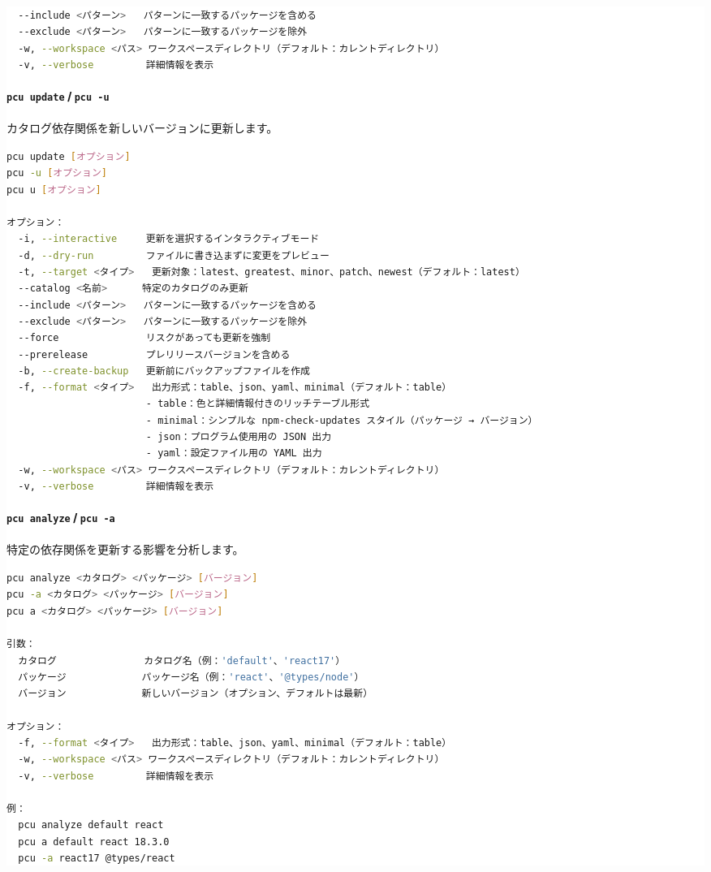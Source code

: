 ```bash
  --include <パターン>   パターンに一致するパッケージを含める
  --exclude <パターン>   パターンに一致するパッケージを除外
  -w, --workspace <パス> ワークスペースディレクトリ（デフォルト：カレントディレクトリ）
  -v, --verbose         詳細情報を表示
```

#### `pcu update` / `pcu -u`

カタログ依存関係を新しいバージョンに更新します。

```bash
pcu update [オプション]
pcu -u [オプション]
pcu u [オプション]

オプション：
  -i, --interactive     更新を選択するインタラクティブモード
  -d, --dry-run         ファイルに書き込まずに変更をプレビュー
  -t, --target <タイプ>   更新対象：latest、greatest、minor、patch、newest（デフォルト：latest）
  --catalog <名前>      特定のカタログのみ更新
  --include <パターン>   パターンに一致するパッケージを含める
  --exclude <パターン>   パターンに一致するパッケージを除外
  --force               リスクがあっても更新を強制
  --prerelease          プレリリースバージョンを含める
  -b, --create-backup   更新前にバックアップファイルを作成
  -f, --format <タイプ>   出力形式：table、json、yaml、minimal（デフォルト：table）
                        - table：色と詳細情報付きのリッチテーブル形式
                        - minimal：シンプルな npm-check-updates スタイル（パッケージ → バージョン）
                        - json：プログラム使用用の JSON 出力
                        - yaml：設定ファイル用の YAML 出力
  -w, --workspace <パス> ワークスペースディレクトリ（デフォルト：カレントディレクトリ）
  -v, --verbose         詳細情報を表示
```

#### `pcu analyze` / `pcu -a`

特定の依存関係を更新する影響を分析します。

```bash
pcu analyze <カタログ> <パッケージ> [バージョン]
pcu -a <カタログ> <パッケージ> [バージョン]
pcu a <カタログ> <パッケージ> [バージョン]

引数：
  カタログ               カタログ名（例：'default'、'react17'）
  パッケージ             パッケージ名（例：'react'、'@types/node'）
  バージョン             新しいバージョン（オプション、デフォルトは最新）

オプション：
  -f, --format <タイプ>   出力形式：table、json、yaml、minimal（デフォルト：table）
  -w, --workspace <パス> ワークスペースディレクトリ（デフォルト：カレントディレクトリ）
  -v, --verbose         詳細情報を表示

例：
  pcu analyze default react
  pcu a default react 18.3.0
  pcu -a react17 @types/react
```

